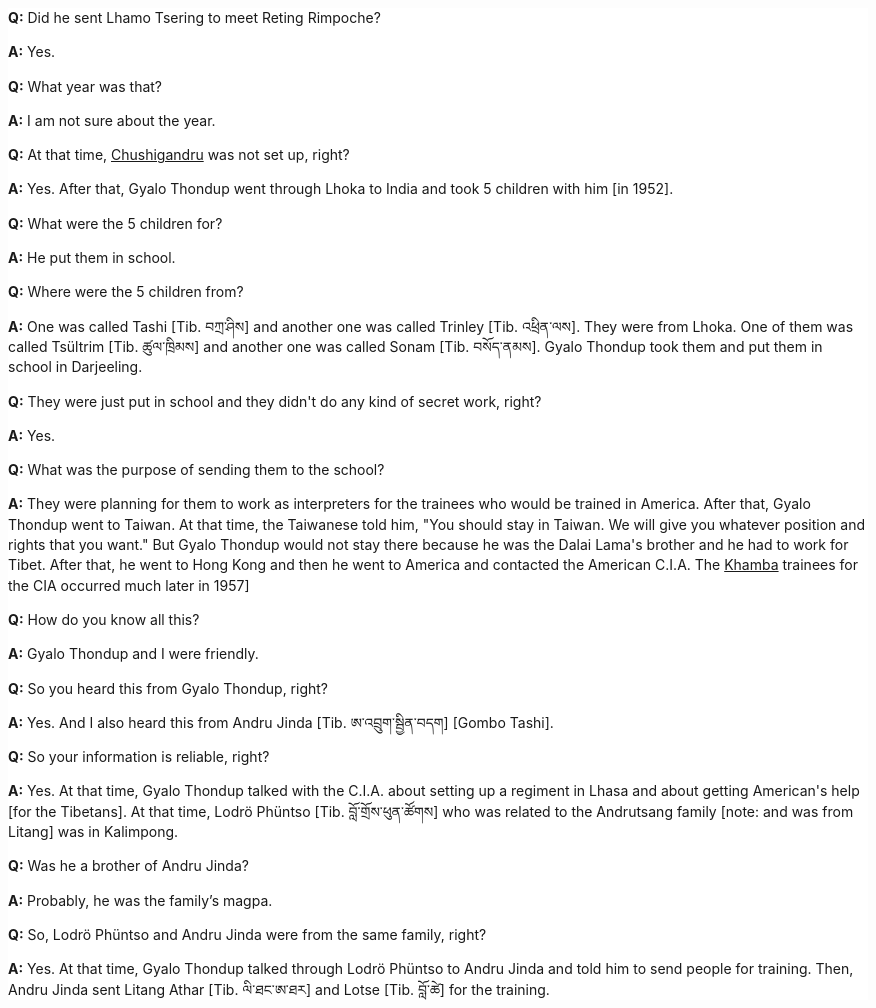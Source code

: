 **Q:**  Did he sent Lhamo Tsering to meet Reting Rimpoche?   

**A:**  Yes.   

**Q:**  What year was that?   

**A:**  I am not sure about the year.   

**Q:**  At that time, <a href="#" data-tooltip="[tib. ཆུ་བཞི་སྒང་དྲུག] The anti-Chinese Khamba insurgency force in Tibet that began in 1957 in Lhasa and launched an uprising against the Chinese the following year. The name means, &quot;four rivers and six mountain ranges,&quot; and refers to Eastern Tibet.">Chushigandru</a> was not set up, right?   

**A:**  Yes. After that, Gyalo Thondup went through Lhoka to India and took 5 children with him [in 1952].   

**Q:**  What were the 5 children for?   

**A:**  He put them in school.   

**Q:**  Where were the 5 children from?   

**A:**  One was called Tashi [Tib. བཀྲ་ཤིས] and another one was called Trinley [Tib. འཕྲིན་ལས]. They were from Lhoka. One of them was called Tsültrim [Tib. ཚུལ་ཁྲིམས] and another one was called Sonam [Tib. བསོད་ནམས]. Gyalo Thondup took them and put them in school in Darjeeling.   

**Q:**  They were just put in school and they didn't do any kind of secret work, right?   

**A:**  Yes.   

**Q:**  What was the purpose of sending them to the school?   

**A:**  They were planning for them to work as interpreters for the trainees who would be trained in America. After that, Gyalo Thondup went to Taiwan. At that time, the Taiwanese told him, "You should stay in Taiwan. We will give you whatever position and rights that you want." But Gyalo Thondup would not stay there because he was the Dalai Lama's brother and he had to work for Tibet. After that, he went to Hong Kong and then he went to America and contacted the American C.I.A. The <a href="#" data-tooltip="[tib. ཁམས་པ] A person from the Kham region, a Tibetan from the Khamba (Khampa) sub-cultural group.">Khamba</a> trainees for the CIA occurred much later in 1957]  

**Q:**  How do you know all this?   

**A:**  Gyalo Thondup and I were friendly.   

**Q:**  So you heard this from Gyalo Thondup, right?   

**A:**  Yes. And I also heard this from Andru Jinda [Tib. ཨ་འབྲུག་སྦྱིན་བདག] [Gombo Tashi].   

**Q:**  So your information is reliable, right?   

**A:**  Yes. At that time, Gyalo Thondup talked with the C.I.A. about setting up a regiment in Lhasa and about getting American's help [for the Tibetans]. At that time, Lodrö Phüntso [Tib. བློ་གྲོས་ཕུན་ཚོགས] who was related to the Andrutsang family [note: and was from Litang] was in Kalimpong.   

**Q:**  Was he a brother of Andru Jinda?   

**A:**  Probably, he was the family’s magpa.   

**Q:**  So, Lodrö Phüntso and Andru Jinda were from the same family, right?   

**A:**  Yes. At that time, Gyalo Thondup talked through Lodrö Phüntso to Andru Jinda and told him to send people for training. Then, Andru Jinda sent Litang Athar [Tib. ལི་ཐང་ཨ་ཐར] and Lotse [Tib. བློ་ཚེ] for the training.   
